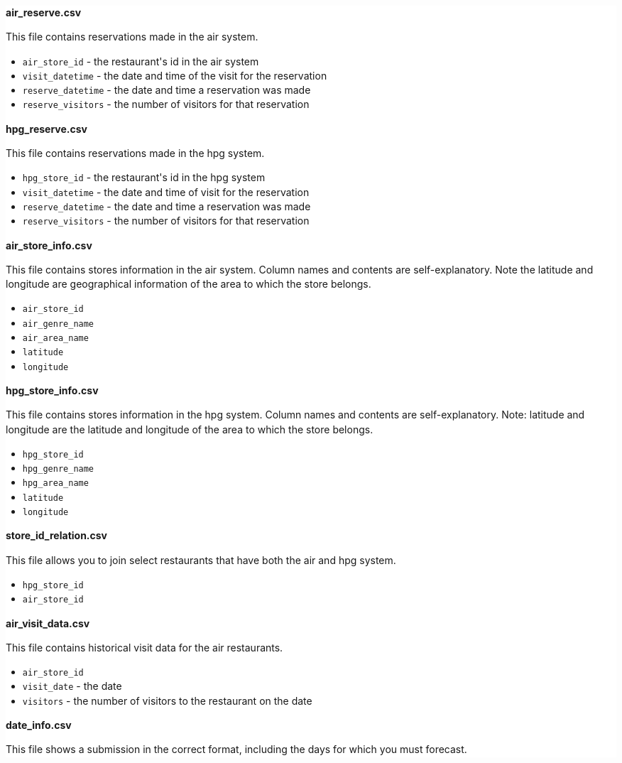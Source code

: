 **air_reserve.csv**

This file contains reservations made in the air system.

- `air_store_id` - the restaurant's id in the air system
- `visit_datetime` - the date and time of the visit for the reservation
- `reserve_datetime` - the date and time a reservation was made
- `reserve_visitors` - the number of visitors for that reservation

**hpg_reserve.csv**

This file contains reservations made in the hpg system.

- `hpg_store_id` - the restaurant's id in the hpg system
- `visit_datetime` - the date and time of visit for the reservation
- `reserve_datetime` - the date and time a reservation was made
- `reserve_visitors` - the number of visitors for that reservation

**air_store_info.csv**

This file contains stores information in the air system. Column names and contents are self-explanatory. Note the latitude and longitude are geographical information of the area to which the store belongs. 

* `air_store_id`
* `air_genre_name`
* `air_area_name`
* `latitude`
* `longitude`

**hpg_store_info.csv**

This file contains stores information in the hpg system. Column names and contents are self-explanatory. Note: latitude and longitude are the latitude and longitude of the area to which the store belongs.

* `hpg_store_id`
* `hpg_genre_name`
* `hpg_area_name`
* `latitude`
* `longitude`

**store_id_relation.csv**

This file allows you to join select restaurants that have both the air and hpg system. ‌

* `hpg_store_id`
* `air_store_id`

**air_visit_data.csv**

This file contains historical visit data for the air restaurants.

* `air_store_id`
* `visit_date` - the date
* `visitors` - the number of visitors to the restaurant on the date

**date_info.csv**

This file shows a submission in the correct format, including the days for which you must forecast.
